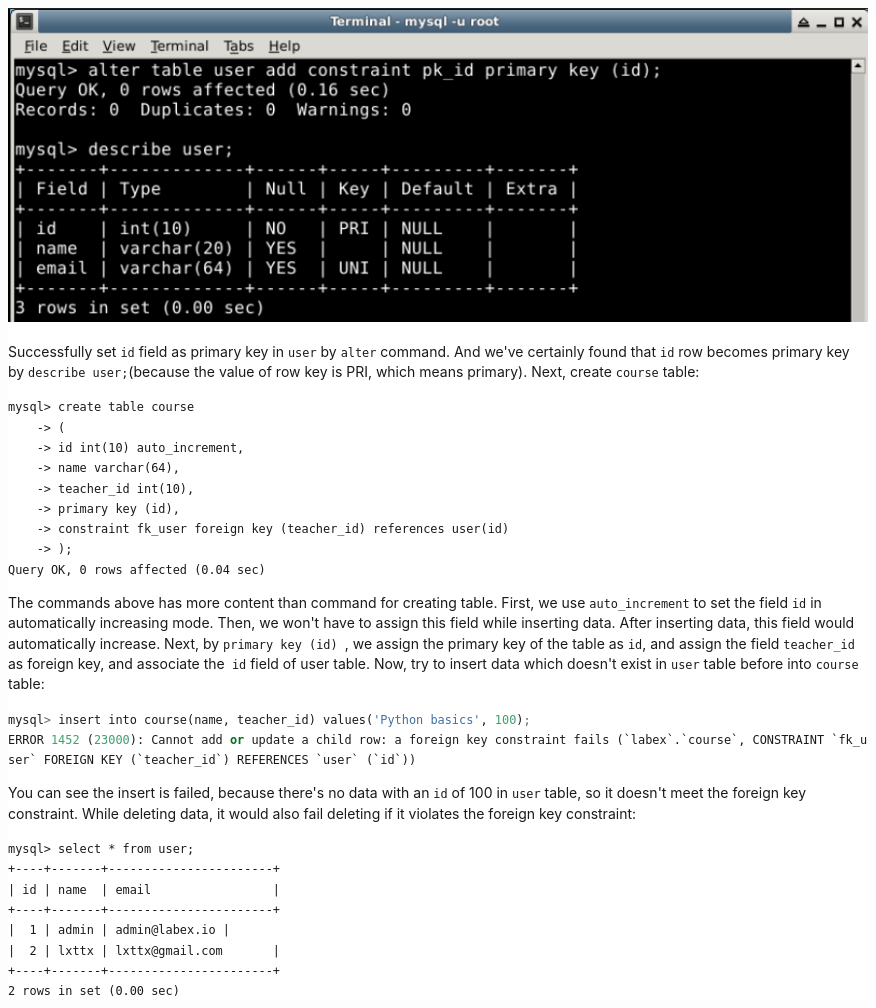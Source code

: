 ![](mysql-primary-key.png)

Successfully set `id` field as primary key in `user` by `alter` command. And we've certainly found that `id` row becomes primary key by `describe user;`(because the value of row key is PRI, which means primary). Next, create `course` table: 

    mysql> create table course 
        -> (
        -> id int(10) auto_increment,
        -> name varchar(64),
        -> teacher_id int(10),
        -> primary key (id),
        -> constraint fk_user foreign key (teacher_id) references user(id)
        -> );
    Query OK, 0 rows affected (0.04 sec)

The commands above has more content than command for creating table. First, we use `auto_increment` to set the field `id` in automatically increasing mode. Then, we won't have to assign this field while inserting data. After inserting data, this field would automatically increase. Next, by `primary key (id) `, we assign the primary key of the table as `id`, and assign the field `teacher_id` as foreign key, and associate the` id` field of user table. Now, try to insert data which doesn't exist in `user` table before into `course` table:

```py
mysql> insert into course(name, teacher_id) values('Python basics', 100);
ERROR 1452 (23000): Cannot add or update a child row: a foreign key constraint fails (`labex`.`course`, CONSTRAINT `fk_user` FOREIGN KEY (`teacher_id`) REFERENCES `user` (`id`))
```

You can see the insert is failed, because there's no data with an `id` of 100 in `user` table, so it doesn't meet the foreign key constraint. While deleting data, it would also fail deleting if it violates the foreign key constraint:

    mysql> select * from user;
    +----+-------+-----------------------+
    | id | name  | email                 |
    +----+-------+-----------------------+
    |  1 | admin | admin@labex.io |
    |  2 | lxttx | lxttx@gmail.com       |
    +----+-------+-----------------------+
    2 rows in set (0.00 sec)
    